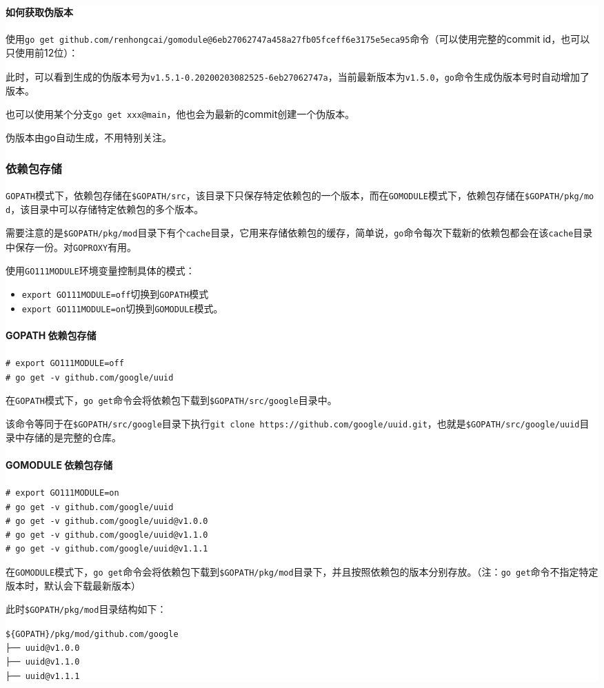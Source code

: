 #### 如何获取伪版本

使用`go get github.com/renhongcai/gomodule@6eb27062747a458a27fb05fceff6e3175e5eca95`命令（可以使用完整的commit id，也可以只使用前12位）：

此时，可以看到生成的伪版本号为`v1.5.1-0.20200203082525-6eb27062747a`，当前最新版本为`v1.5.0`，`go`命令生成伪版本号时自动增加了版本。

也可以使用某个分支`go get xxx@main`，他也会为最新的commit创建一个伪版本。

伪版本由go自动生成，不用特别关注。



### 依赖包存储

`GOPATH`模式下，依赖包存储在`$GOPATH/src`，该目录下只保存特定依赖包的一个版本，而在`GOMODULE`模式下，依赖包存储在`$GOPATH/pkg/mod`，该目录中可以存储特定依赖包的多个版本。

需要注意的是`$GOPATH/pkg/mod`目录下有个`cache`目录，它用来存储依赖包的缓存，简单说，`go`命令每次下载新的依赖包都会在该`cache`目录中保存一份。对`GOPROXY`有用。

使用`GO111MODULE`环境变量控制具体的模式：

- `export GO111MODULE=off`切换到`GOPATH`模式
- `export GO111MODULE=on`切换到`GOMODULE`模式。

#### GOPATH 依赖包存储

```
# export GO111MODULE=off
# go get -v github.com/google/uuid
```

在`GOPATH`模式下，`go get`命令会将依赖包下载到`$GOPATH/src/google`目录中。

该命令等同于在`$GOPATH/src/google`目录下执行`git clone https://github.com/google/uuid.git`，也就是`$GOPATH/src/google/uuid`目录中存储的是完整的仓库。

#### GOMODULE 依赖包存储

```
# export GO111MODULE=on
# go get -v github.com/google/uuid
# go get -v github.com/google/uuid@v1.0.0
# go get -v github.com/google/uuid@v1.1.0
# go get -v github.com/google/uuid@v1.1.1
```

在`GOMODULE`模式下，`go get`命令会将依赖包下载到`$GOPATH/pkg/mod`目录下，并且按照依赖包的版本分别存放。（注：`go get`命令不指定特定版本时，默认会下载最新版本）

此时`$GOPATH/pkg/mod`目录结构如下：

```
${GOPATH}/pkg/mod/github.com/google
├── uuid@v1.0.0
├── uuid@v1.1.0
├── uuid@v1.1.1
```
